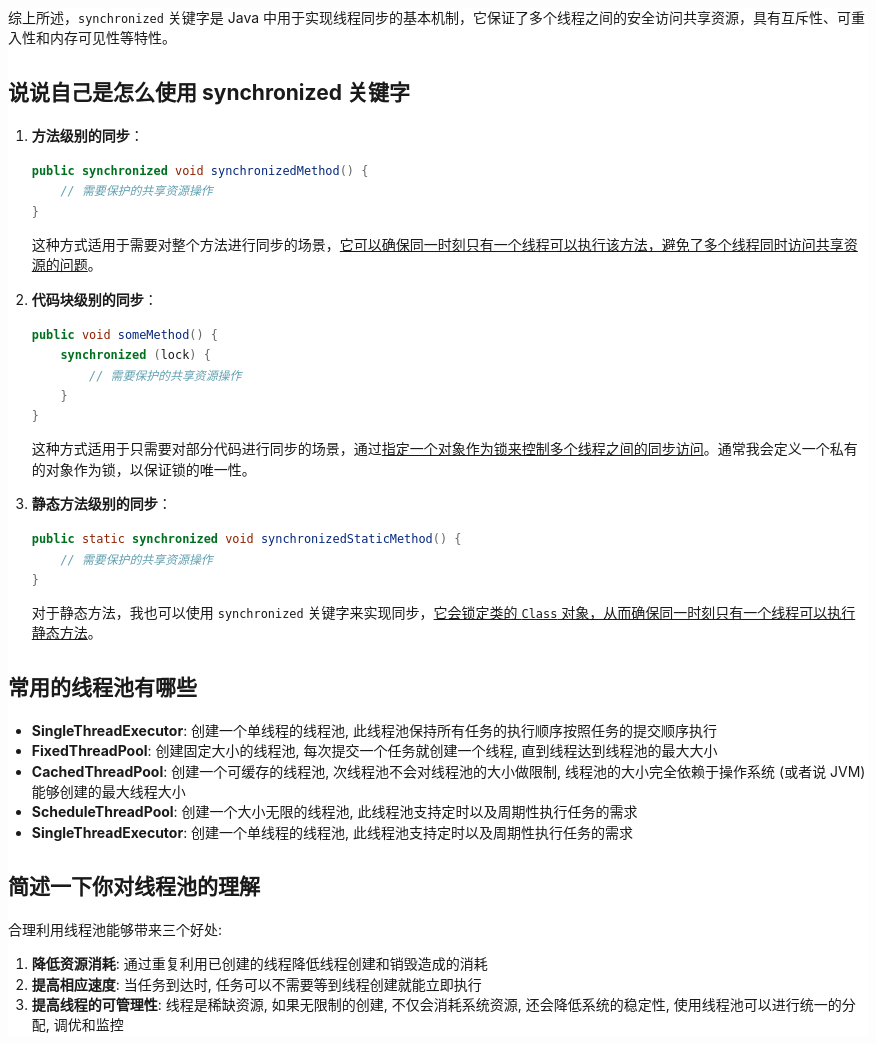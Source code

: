 综上所述，`synchronized` 关键字是 Java 中用于实现线程同步的基本机制，它保证了多个线程之间的安全访问共享资源，具有互斥性、可重入性和内存可见性等特性。



## 说说自己是怎么使用 synchronized 关键字

1.   **方法级别的同步**：

     ```java
     public synchronized void synchronizedMethod() {
         // 需要保护的共享资源操作
     }
     ```

     这种方式适用于需要对整个方法进行同步的场景，<u>它可以确保同一时刻只有一个线程可以执行该方法，避免了多个线程同时访问共享资源的问题</u>。

2.   **代码块级别的同步**：

     ```java
     public void someMethod() {
         synchronized (lock) {
             // 需要保护的共享资源操作
         }
     }
     ```

     这种方式适用于只需要对部分代码进行同步的场景，通过<u>指定一个对象作为锁来控制多个线程之间的同步访问</u>。通常我会定义一个私有的对象作为锁，以保证锁的唯一性。

3.   **静态方法级别的同步**：

     ```java
     public static synchronized void synchronizedStaticMethod() {
         // 需要保护的共享资源操作
     }
     ```

     对于静态方法，我也可以使用 `synchronized` 关键字来实现同步，<u>它会锁定类的 `Class` 对象，从而确保同一时刻只有一个线程可以执行静态方法</u>。



## 常用的线程池有哪些

*   **SingleThreadExecutor**: 创建一个单线程的线程池, 此线程池保持所有任务的执行顺序按照任务的提交顺序执行
*   **FixedThreadPool**: 创建固定大小的线程池, 每次提交一个任务就创建一个线程, 直到线程达到线程池的最大大小
*   **CachedThreadPool**: 创建一个可缓存的线程池, 次线程池不会对线程池的大小做限制, 线程池的大小完全依赖于操作系统 (或者说 JVM) 能够创建的最大线程大小
*   **ScheduleThreadPool**: 创建一个大小无限的线程池, 此线程池支持定时以及周期性执行任务的需求
*   **SingleThreadExecutor**: 创建一个单线程的线程池, 此线程池支持定时以及周期性执行任务的需求



## 简述一下你对线程池的理解

合理利用线程池能够带来三个好处:

1.   **降低资源消耗**: 通过重复利用已创建的线程降低线程创建和销毁造成的消耗
2.   **提高相应速度**: 当任务到达时, 任务可以不需要等到线程创建就能立即执行
3.   **提高线程的可管理性**: 线程是稀缺资源, 如果无限制的创建, 不仅会消耗系统资源, 还会降低系统的稳定性, 使用线程池可以进行统一的分配, 调优和监控
